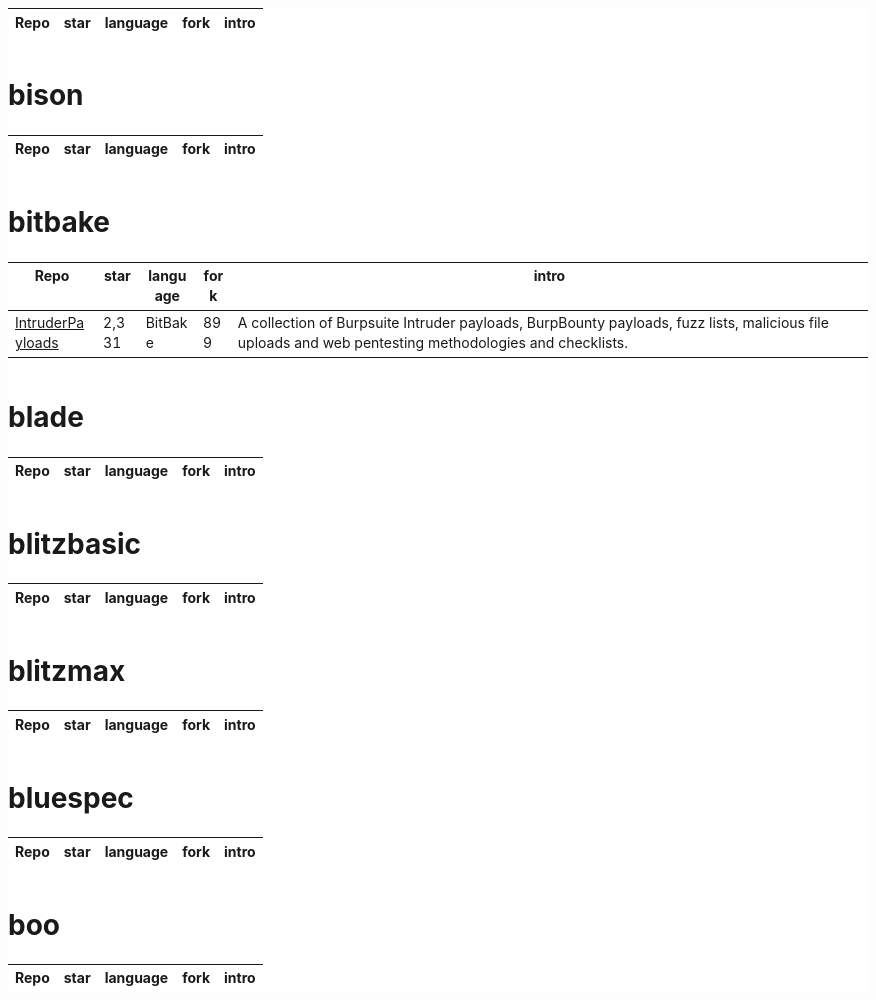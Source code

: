 Repo|star|language|fork|intro
-|-|-|-|-



# bison

Repo|star|language|fork|intro
-|-|-|-|-



# bitbake

Repo|star|language|fork|intro
-|-|-|-|-
[IntruderPayloads](https://github.com/1N3/IntruderPayloads)|2,331|BitBake|899|A collection of Burpsuite Intruder payloads, BurpBounty payloads, fuzz lists, malicious file uploads and web pentesting methodologies and checklists.


# blade

Repo|star|language|fork|intro
-|-|-|-|-



# blitzbasic

Repo|star|language|fork|intro
-|-|-|-|-



# blitzmax

Repo|star|language|fork|intro
-|-|-|-|-



# bluespec

Repo|star|language|fork|intro
-|-|-|-|-



# boo

Repo|star|language|fork|intro
-|-|-|-|-
